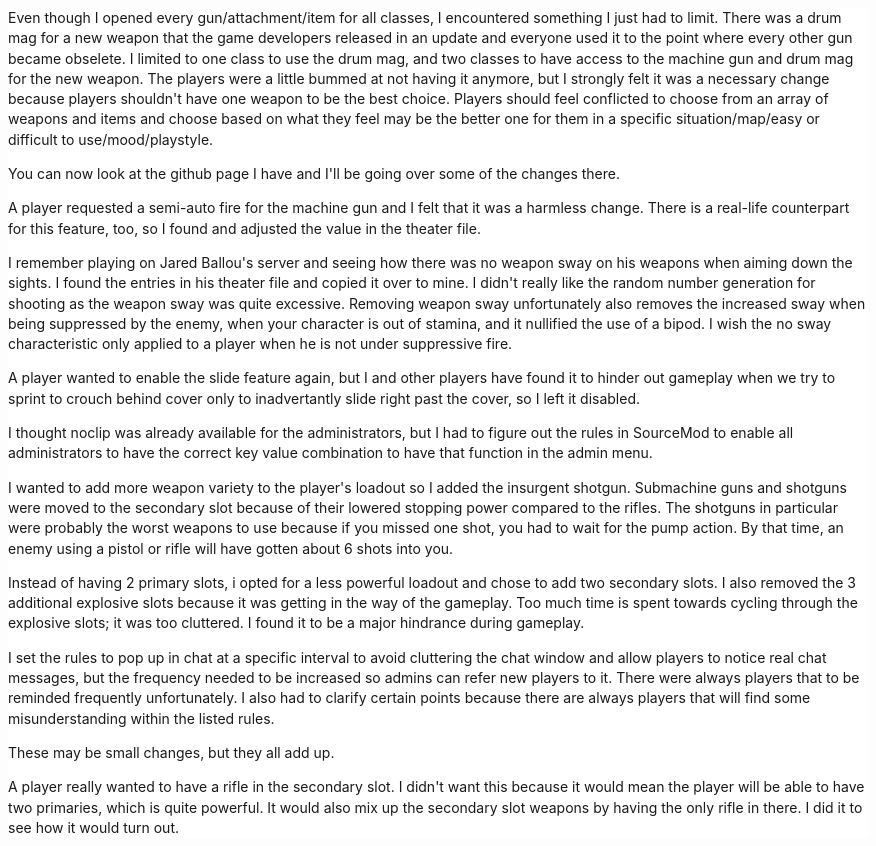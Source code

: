 Even though I opened every gun/attachment/item for all classes, I encountered something I just had to limit. There was a drum mag for a new weapon that the game developers released in an update and everyone used it to the point where every other gun became obselete. I limited to one class to use the drum mag, and two classes to have access to the machine gun and drum mag for the new weapon. The players were a little bummed at not having it anymore, but I strongly felt it was a necessary change because players shouldn't have one weapon to be the best choice. Players should feel conflicted to choose from an array of weapons and items and choose based on what they feel may be the better one for them in a specific situation/map/easy or difficult to use/mood/playstyle.

You can now look at the github page I have and I'll be going over some of the changes there.

A player requested a semi-auto fire for the machine gun and I felt that it was a harmless change. There is a real-life counterpart for this feature, too, so I found and adjusted the value in the theater file.

I remember playing on Jared Ballou's server and seeing how there was no weapon sway on his weapons when aiming down the sights. I found the entries in his theater file and copied it over to mine. I didn't really like the random number generation for shooting as the weapon sway was quite excessive. Removing weapon sway unfortunately also removes the increased sway when being suppressed by the enemy, when your character is out of stamina, and it nullified the use of a bipod. I wish the no sway characteristic only applied to a player when he is not under suppressive fire.

A player wanted to enable the slide feature again, but I and other players have found it to hinder out gameplay when we try to sprint to crouch behind cover only to inadvertantly slide right past the cover, so I left it disabled.

I thought noclip was already available for the administrators, but I had to figure out the rules in SourceMod to enable all administrators to have the correct key value combination to have that function in the admin menu.

I wanted to add more weapon variety to the player's loadout so I added the insurgent shotgun. Submachine guns and shotguns were moved to the secondary slot because of their lowered stopping power compared to the rifles. The shotguns in particular were probably the worst weapons to use because if you missed one shot, you had to wait for the pump action. By that time, an enemy using a pistol or rifle will have gotten about 6 shots into you.

Instead of having 2 primary slots, i opted for a less powerful loadout and chose to add two secondary slots. I also removed the 3 additional explosive slots because it was getting in the way of the gameplay. Too much time is spent towards cycling through the explosive slots; it was too cluttered. I found it to be a major hindrance during gameplay.

I set the rules to pop up in chat at a specific interval to avoid cluttering the chat window and allow players to notice real chat messages, but the frequency needed to be increased so admins can refer new players to it. There were always players that to be reminded frequently unfortunately. I also had to clarify certain points because there are always players that will find some misunderstanding within the listed rules.

These may be small changes, but they all add up.

A player really wanted to have a rifle in the secondary slot. I didn't want this because it would mean the player will be able to have two primaries, which is quite powerful. It would also mix up the secondary slot weapons by having the only rifle in there. I did it to see how it would turn out.
